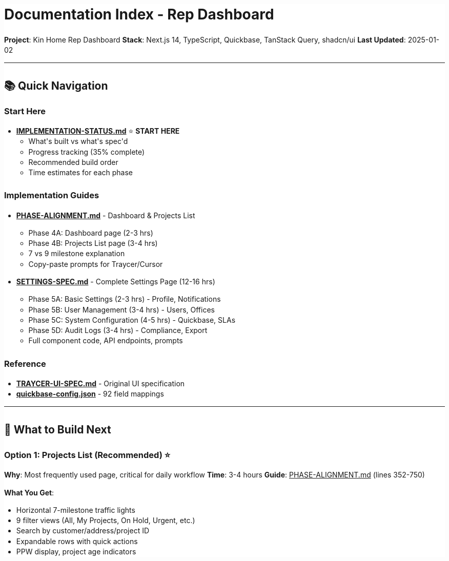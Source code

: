 # Documentation Index - Rep Dashboard

**Project**: Kin Home Rep Dashboard
**Stack**: Next.js 14, TypeScript, Quickbase, TanStack Query, shadcn/ui
**Last Updated**: 2025-01-02

---

## 📚 Quick Navigation

### Start Here
- **[IMPLEMENTATION-STATUS.md](./IMPLEMENTATION-STATUS.md)** ⭐ **START HERE**
  - What's built vs what's spec'd
  - Progress tracking (35% complete)
  - Recommended build order
  - Time estimates for each phase

### Implementation Guides
- **[PHASE-ALIGNMENT.md](./PHASE-ALIGNMENT.md)** - Dashboard & Projects List
  - Phase 4A: Dashboard page (2-3 hrs)
  - Phase 4B: Projects List page (3-4 hrs)
  - 7 vs 9 milestone explanation
  - Copy-paste prompts for Traycer/Cursor

- **[SETTINGS-SPEC.md](./SETTINGS-SPEC.md)** - Complete Settings Page (12-16 hrs)
  - Phase 5A: Basic Settings (2-3 hrs) - Profile, Notifications
  - Phase 5B: User Management (3-4 hrs) - Users, Offices
  - Phase 5C: System Configuration (4-5 hrs) - Quickbase, SLAs
  - Phase 5D: Audit Logs (3-4 hrs) - Compliance, Export
  - Full component code, API endpoints, prompts

### Reference
- **[TRAYCER-UI-SPEC.md](./TRAYCER-UI-SPEC.md)** - Original UI specification
- **[quickbase-config.json](./quickbase-config.json)** - 92 field mappings

---

## 🎯 What to Build Next

### Option 1: Projects List (Recommended) ⭐
**Why**: Most frequently used page, critical for daily workflow
**Time**: 3-4 hours
**Guide**: [PHASE-ALIGNMENT.md](./PHASE-ALIGNMENT.md) (lines 352-750)

**What You Get**:
- Horizontal 7-milestone traffic lights
- 9 filter views (All, My Projects, On Hold, Urgent, etc.)
- Search by customer/address/project ID
- Expandable rows with quick actions
- PPW display, project age indicators
